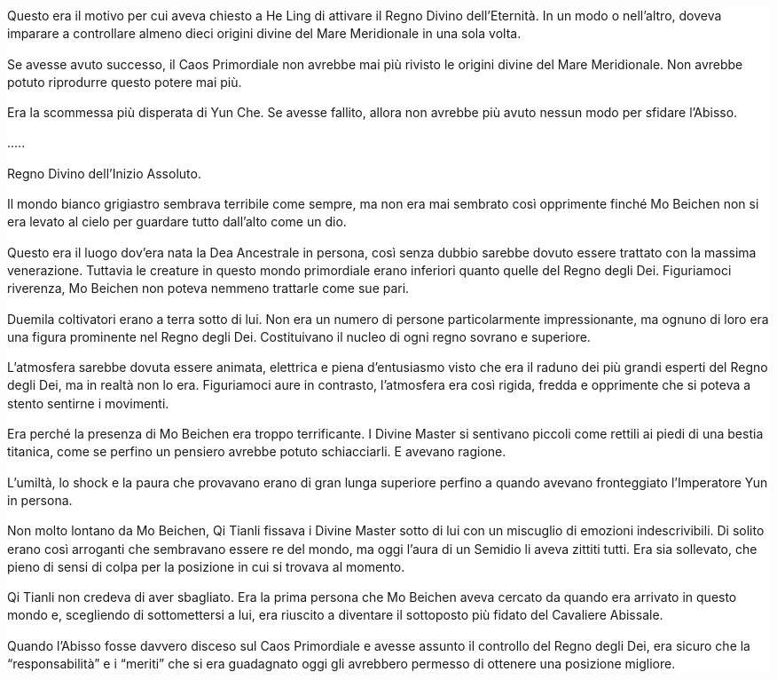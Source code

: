 
Questo era il motivo per cui aveva chiesto a He Ling di attivare il Regno Divino dell’Eternità. In un modo o nell’altro, doveva imparare a controllare almeno dieci origini divine del Mare Meridionale in una sola volta.


Se avesse avuto successo, il Caos Primordiale non avrebbe mai più rivisto le origini divine del Mare Meridionale. Non avrebbe potuto riprodurre questo potere mai più.


Era la scommessa più disperata di Yun Che. Se avesse fallito, allora non avrebbe più avuto nessun modo per sfidare l’Abisso.


…..


Regno Divino dell’Inizio Assoluto.


Il mondo bianco grigiastro sembrava terribile come sempre, ma non era mai sembrato così opprimente finché Mo Beichen non si era levato al cielo per guardare tutto dall’alto come un dio.


Questo era il luogo dov’era nata la Dea Ancestrale in persona, così senza dubbio sarebbe dovuto essere trattato con la massima venerazione. Tuttavia le creature in questo mondo primordiale erano inferiori quanto quelle del Regno degli Dei. Figuriamoci riverenza, Mo Beichen non poteva nemmeno trattarle come sue pari.


Duemila coltivatori erano a terra sotto di lui. Non era un numero di persone particolarmente impressionante, ma ognuno di loro era una figura prominente nel Regno degli Dei. Costituivano il nucleo di ogni regno sovrano e superiore.


L’atmosfera sarebbe dovuta essere animata, elettrica e piena d’entusiasmo visto che era il raduno dei più grandi esperti del Regno degli Dei, ma in realtà non lo era. Figuriamoci aure in contrasto, l’atmosfera era così rigida, fredda e opprimente che si poteva a stento sentirne i movimenti.


Era perché la presenza di Mo Beichen era troppo terrificante. I Divine Master si sentivano piccoli come rettili ai piedi di una bestia titanica, come se perfino un pensiero avrebbe potuto schiacciarli. E avevano ragione.


L’umiltà, lo shock e la paura che provavano erano di gran lunga superiore perfino a quando avevano fronteggiato l’Imperatore Yun in persona.


Non molto lontano da Mo Beichen, Qi Tianli fissava i Divine Master sotto di lui con un miscuglio di emozioni indescrivibili. Di solito erano così arroganti che sembravano essere re del mondo, ma oggi l’aura di un Semidio li aveva zittiti tutti. Era sia sollevato, che pieno di sensi di colpa per la posizione in cui si trovava al momento.


Qi Tianli non credeva di aver sbagliato. Era la prima persona che Mo Beichen aveva cercato da quando era arrivato in questo mondo e, scegliendo di sottomettersi a lui, era riuscito a diventare il sottoposto più fidato del Cavaliere Abissale.


Quando l’Abisso fosse davvero disceso sul Caos Primordiale e avesse assunto il controllo del Regno degli Dei, era sicuro che la “responsabilità” e i “meriti” che si era guadagnato oggi gli avrebbero permesso di ottenere una posizione migliore.
